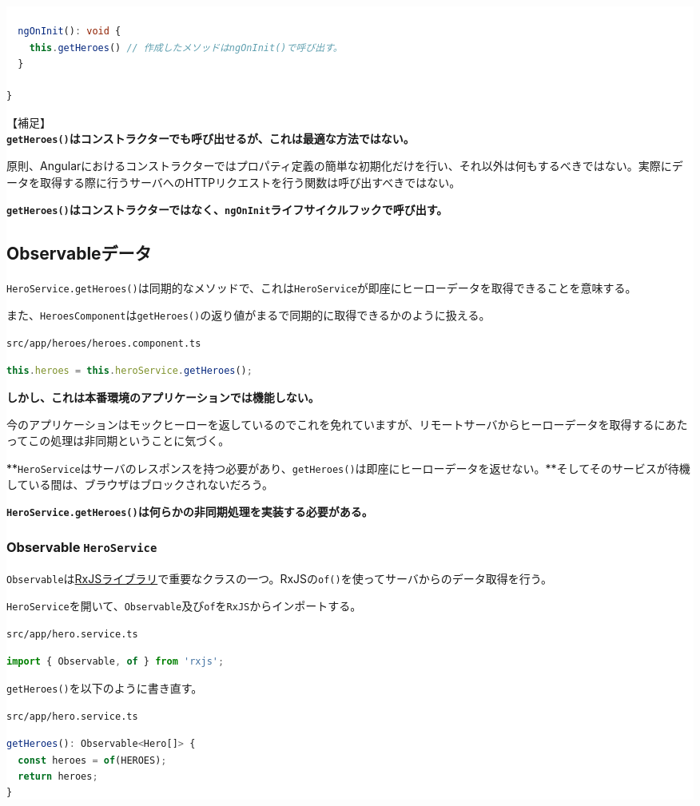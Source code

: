 ```typescript

  ngOnInit(): void {
    this.getHeroes() // 作成したメソッドはngOnInit()で呼び出す。
  }

}
```

【補足】<br>
**`getHeroes()`はコンストラクターでも呼び出せるが、これは最適な方法ではない。**

原則、Angularにおけるコンストラクターではプロパティ定義の簡単な初期化だけを行い、それ以外は何もするべきではない。実際にデータを取得する際に行うサーバへのHTTPリクエストを行う関数は呼び出すべきではない。

**`getHeroes()`はコンストラクターではなく、`ngOnInit`ライフサイクルフックで呼び出す。**

## Observableデータ

`HeroService.getHeroes()`は同期的なメソッドで、これは`HeroService`が即座にヒーローデータを取得できることを意味する。

また、`HeroesComponent`は`getHeroes()`の返り値がまるで同期的に取得できるかのように扱える。

`src/app/heroes/heroes.component.ts`

```typescript
this.heroes = this.heroService.getHeroes();
```

**しかし、これは本番環境のアプリケーションでは機能しない。**

今のアプリケーションはモックヒーローを返しているのでこれを免れていますが、リモートサーバからヒーローデータを取得するにあたってこの処理は非同期ということに気づく。

**`HeroService`はサーバのレスポンスを持つ必要があり、`getHeroes()`は即座にヒーローデータを返せない。**そしてそのサービスが待機している間は、ブラウザはブロックされないだろう。

**`HeroService.getHeroes()`は何らかの非同期処理を実装する必要がある。**


### Observable `HeroService`

`Observable`は[RxJSライブラリ](https://rxjs.dev/)で重要なクラスの一つ。RxJSの`of()`を使ってサーバからのデータ取得を行う。

`HeroService`を開いて、`Observable`及び`of`を`RxJS`からインポートする。

`src/app/hero.service.ts`

```typescript
import { Observable, of } from 'rxjs';
```

`getHeroes()`を以下のように書き直す。

`src/app/hero.service.ts`

```typescript
getHeroes(): Observable<Hero[]> {
  const heroes = of(HEROES);
  return heroes;
}
```
